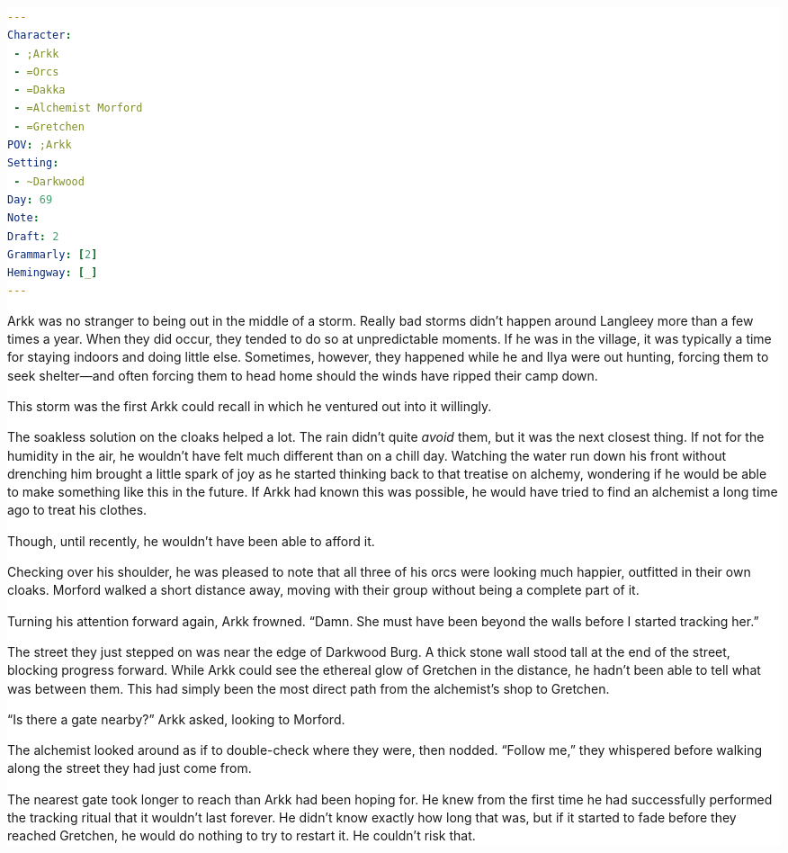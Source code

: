 ```yaml
---
Character:
 - ;Arkk
 - =Orcs
 - =Dakka
 - =Alchemist Morford
 - =Gretchen
POV: ;Arkk
Setting:
 - ~Darkwood
Day: 69
Note: 
Draft: 2
Grammarly: [2]
Hemingway: [_]
---
```

Arkk was no stranger to being out in the middle of a storm. Really bad storms didn’t happen around Langleey more than a few times a year. When they did occur, they tended to do so at unpredictable moments. If he was in the village, it was typically a time for staying indoors and doing little else. Sometimes, however, they happened while he and Ilya were out hunting, forcing them to seek shelter—and often forcing them to head home should the winds have ripped their camp down.

This storm was the first Arkk could recall in which he ventured out into it willingly.

The soakless solution on the cloaks helped a lot. The rain didn’t quite *avoid* them, but it was the next closest thing. If not for the humidity in the air, he wouldn’t have felt much different than on a chill day. Watching the water run down his front without drenching him brought a little spark of joy as he started thinking back to that treatise on alchemy, wondering if he would be able to make something like this in the future. If Arkk had known this was possible, he would have tried to find an alchemist a long time ago to treat his clothes.

Though, until recently, he wouldn’t have been able to afford it.

Checking over his shoulder, he was pleased to note that all three of his orcs were looking much happier, outfitted in their own cloaks. Morford walked a short distance away, moving with their group without being a complete part of it.

Turning his attention forward again, Arkk frowned. “Damn. She must have been beyond the walls before I started tracking her.”

The street they just stepped on was near the edge of Darkwood Burg. A thick stone wall stood tall at the end of the street, blocking progress forward. While Arkk could see the ethereal glow of Gretchen in the distance, he hadn’t been able to tell what was between them. This had simply been the most direct path from the alchemist’s shop to Gretchen.

“Is there a gate nearby?” Arkk asked, looking to Morford.

The alchemist looked around as if to double-check where they were, then nodded. “Follow me,” they whispered before walking along the street they had just come from.

The nearest gate took longer to reach than Arkk had been hoping for. He knew from the first time he had successfully performed the tracking ritual that it wouldn’t last forever. He didn’t know exactly how long that was, but if it started to fade before they reached Gretchen, he would do nothing to try to restart it. He couldn’t risk that.
